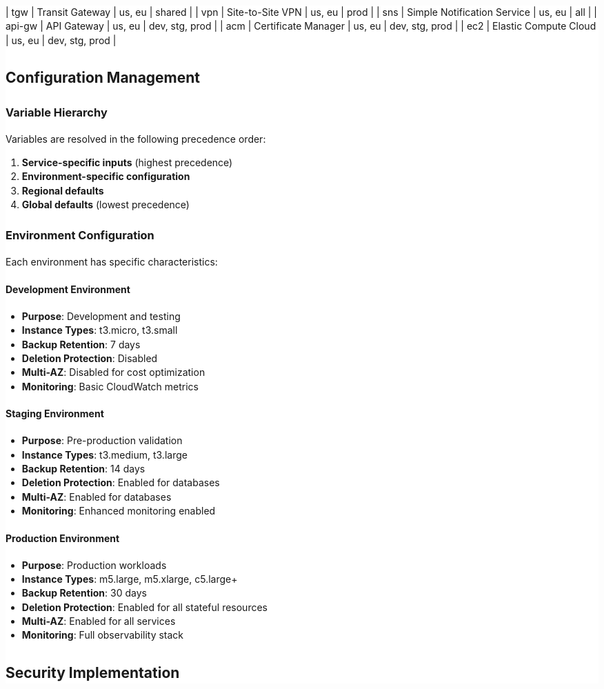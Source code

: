 | tgw | Transit Gateway | us, eu | shared |
| vpn | Site-to-Site VPN | us, eu | prod |
| sns | Simple Notification Service | us, eu | all |
| api-gw | API Gateway | us, eu | dev, stg, prod |
| acm | Certificate Manager | us, eu | dev, stg, prod |
| ec2 | Elastic Compute Cloud | us, eu | dev, stg, prod |

## Configuration Management

### Variable Hierarchy

Variables are resolved in the following precedence order:

1. **Service-specific inputs** (highest precedence)
2. **Environment-specific configuration**
3. **Regional defaults**
4. **Global defaults** (lowest precedence)

### Environment Configuration

Each environment has specific characteristics:

#### Development Environment
- **Purpose**: Development and testing
- **Instance Types**: t3.micro, t3.small
- **Backup Retention**: 7 days
- **Deletion Protection**: Disabled
- **Multi-AZ**: Disabled for cost optimization
- **Monitoring**: Basic CloudWatch metrics

#### Staging Environment
- **Purpose**: Pre-production validation
- **Instance Types**: t3.medium, t3.large
- **Backup Retention**: 14 days
- **Deletion Protection**: Enabled for databases
- **Multi-AZ**: Enabled for databases
- **Monitoring**: Enhanced monitoring enabled

#### Production Environment
- **Purpose**: Production workloads
- **Instance Types**: m5.large, m5.xlarge, c5.large+
- **Backup Retention**: 30 days
- **Deletion Protection**: Enabled for all stateful resources
- **Multi-AZ**: Enabled for all services
- **Monitoring**: Full observability stack

## Security Implementation

